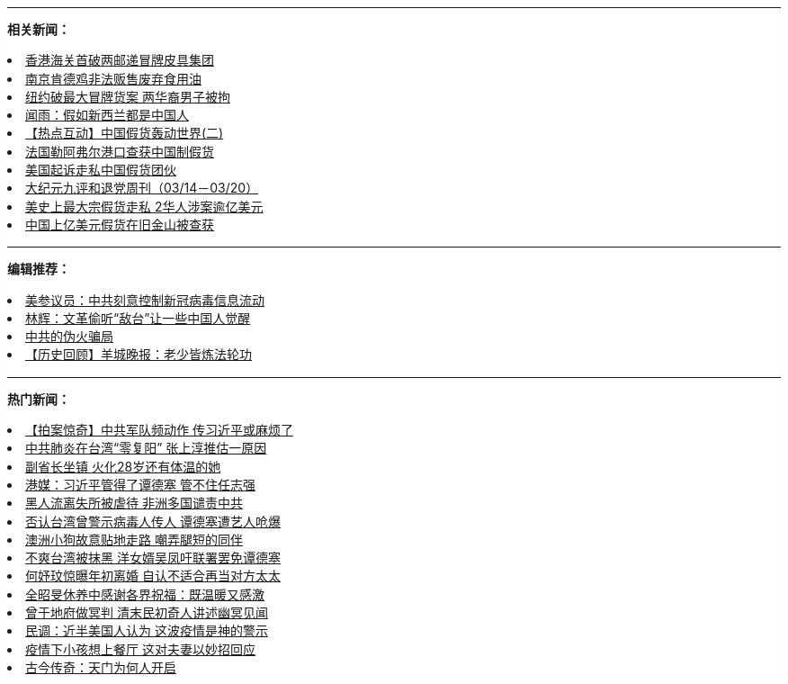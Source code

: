 <hr>


<strong>相关新闻：</strong>
<li><a href="https://github.com/msn234/djy/blob/master/gb/1/3/2/n53307.md#1">香港海关首破两邮递冒牌皮具集团</a></li>
<li><a href="https://github.com/msn234/djy/blob/master/gb/1/8/19/n120728.md#1">南京肯德鸡非法贩售废弃食用油</a></li>
<li><a href="https://github.com/msn234/djy/blob/master/gb/2/1/6/n162033.md#1">纽约破最大冒牌货案 两华裔男子被拘</a></li>
<li><a href="https://github.com/msn234/djy/blob/master/gb/4/8/13/n626263.md#1">闻雨：假如新西兰都是中国人</a></li>
<li><a href="https://github.com/msn234/djy/blob/master/gb/7/5/16/n1711631.md#1">【热点互动】中国假货轰动世界(二)</a></li>
<li><a href="https://github.com/msn234/djy/blob/master/gb/9/11/15/n2723367.md#1">法国勒阿弗尔港口查获中国制假货</a></li>
<li><a href="https://github.com/msn234/djy/blob/master/gb/10/3/20/n2851086.md#1">美国起诉走私中国假货团伙</a></li>
<li><a href="https://github.com/msn234/djy/blob/master/gb/10/3/21/n2851756.md#1">大纪元九评和退党周刊（03/14－03/20）</a></li>
<li><a href="https://github.com/msn234/djy/blob/master/gb/10/6/12/n2935904.md#1">美史上最大宗假货走私 2华人涉案逾亿美元</a></li>
<li><a href="https://github.com/msn234/djy/blob/master/gb/10/8/5/n2986413.md#1">中国上亿美元假货在旧金山被查获</a></li>
<hr>


<strong>编辑推荐：</strong>
<li><a href="https://github.com/onzhi266/djy/blob/master/gb/20/2/22/n11887949.md#1">美参议员：中共刻意控制新冠病毒信息流动</a></li>
<li><a href="https://github.com/tsiac2612/djy/blob/master/gb/18/10/31/n10821837.md#1" target="_blank">林辉：文革偷听“敌台”让一些中国人觉醒</a></li><li><a href="https://github.com/msn234/djy/blob/master/gb/16/1/21/n4622075.md?dfh#1" target="_blank">中共的伪火骗局</a></li><li><a href="https://github.com/tsiac2612/djy/blob/master/gb/12/11/10/n3726603.md#1" target="_blank">【历史回顾】羊城晚报：老少皆炼法轮功</a></li>
<hr>

<strong>热门新闻：</strong>
<li><a href="https://github.com/msn234/djy/blob/master/gb/20/4/13/n12025599.md#1">【拍案惊奇】中共军队频动作 传习近平或麻烦了</a></li>
<li><a href="https://github.com/msn234/djy/blob/master/gb/20/4/12/n12024410.md#1">中共肺炎在台湾“零复阳” 张上淳推估一原因</a></li>
<li><a href="https://github.com/msn234/djy/blob/master/gb/20/4/12/n12024074.md#1">副省长坐镇 火化28岁还有体温的她</a></li>
<li><a href="https://github.com/msn234/djy/blob/master/gb/20/4/12/n12025102.md#1">港媒：习近平管得了谭德塞 管不住任志强</a></li>
<li><a href="https://github.com/msn234/djy/blob/master/gb/20/4/12/n12024673.md#1">黑人流离失所被虐待 非洲多国谴责中共</a></li>
<li><a href="https://github.com/msn234/djy/blob/master/gb/20/4/11/n12023271.md#1">否认台湾曾警示病毒人传人 谭德塞遭艺人呛爆</a></li>
<li><a href="https://github.com/msn234/djy/blob/master/gb/20/4/12/n12023872.md#1">澳洲小狗故意贴地走路 嘲弄腿短的同伴</a></li>
<li><a href="https://github.com/msn234/djy/blob/master/gb/20/4/12/n12025294.md#1">不爽台湾被抹黑 洋女婿吴凤吁联署罢免谭德塞</a></li>
<li><a href="https://github.com/msn234/djy/blob/master/gb/20/4/13/n12025668.md#1">何妤玟惊曝年初离婚 自认不适合再当对方太太</a></li>
<li><a href="https://github.com/msn234/djy/blob/master/gb/20/4/11/n12022437.md#1">全昭旻休养中感谢各界祝福：既温暖又感激</a></li>
<li><a href="https://github.com/msn234/djy/blob/master/gb/20/4/11/n12023098.md#1">曾于地府做冥判 清末民初奇人讲述幽冥见闻</a></li>
<li><a href="https://github.com/msn234/djy/blob/master/gb/20/4/12/n12023749.md#1">民调：近半美国人认为 这波疫情是神的警示</a></li>
<li><a href="https://github.com/msn234/djy/blob/master/gb/20/4/11/n12021870.md#1">疫情下小孩想上餐厅 这对夫妻以妙招回应</a></li>
<li><a href="https://github.com/msn234/djy/blob/master/gb/20/4/12/n12024552.md#1">古今传奇：天门为何人开启</a></li>